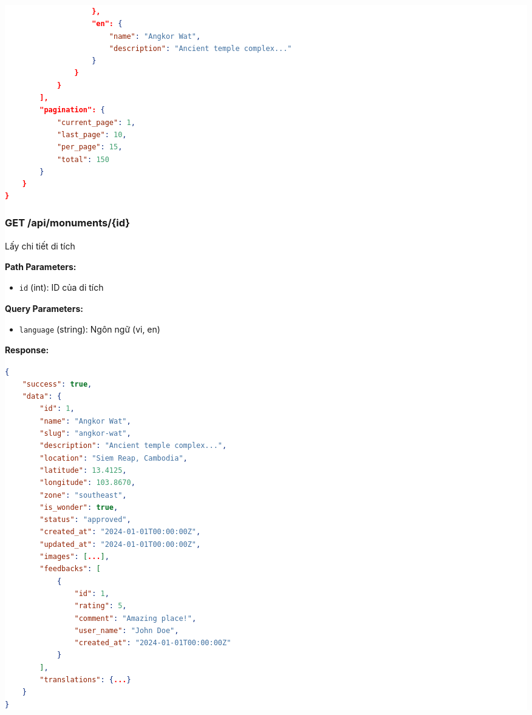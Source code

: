 ```json
                    },
                    "en": {
                        "name": "Angkor Wat",
                        "description": "Ancient temple complex..."
                    }
                }
            }
        ],
        "pagination": {
            "current_page": 1,
            "last_page": 10,
            "per_page": 15,
            "total": 150
        }
    }
}
```

### **GET /api/monuments/{id}**
Lấy chi tiết di tích

**Path Parameters:**
- `id` (int): ID của di tích

**Query Parameters:**
- `language` (string): Ngôn ngữ (vi, en)

**Response:**
```json
{
    "success": true,
    "data": {
        "id": 1,
        "name": "Angkor Wat",
        "slug": "angkor-wat",
        "description": "Ancient temple complex...",
        "location": "Siem Reap, Cambodia",
        "latitude": 13.4125,
        "longitude": 103.8670,
        "zone": "southeast",
        "is_wonder": true,
        "status": "approved",
        "created_at": "2024-01-01T00:00:00Z",
        "updated_at": "2024-01-01T00:00:00Z",
        "images": [...],
        "feedbacks": [
            {
                "id": 1,
                "rating": 5,
                "comment": "Amazing place!",
                "user_name": "John Doe",
                "created_at": "2024-01-01T00:00:00Z"
            }
        ],
        "translations": {...}
    }
}
```
